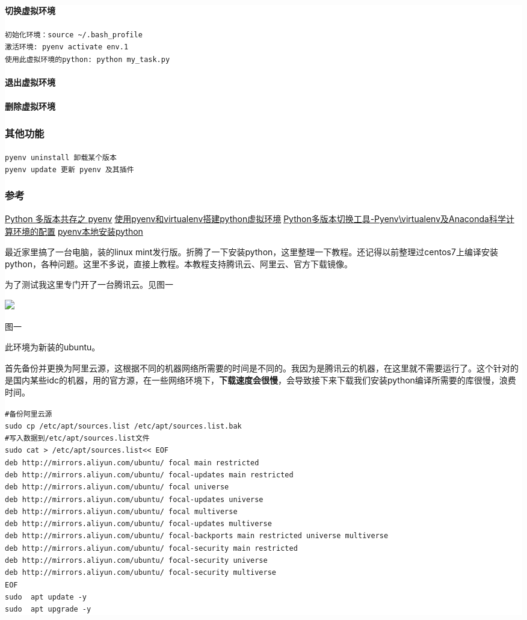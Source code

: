 #### 切换虚拟环境

```
初始化环境：source ~/.bash_profile
激活环境: pyenv activate env.1
使用此虚拟环境的python: python my_task.py
```

#### 退出虚拟环境

#### 删除虚拟环境

### 其他功能

```
pyenv uninstall 卸载某个版本
pyenv update 更新 pyenv 及其插件
```

### 参考

[Python 多版本共存之 pyenv](http://seisman.info/python-pyenv.html)
[使用pyenv和virtualenv搭建python虚拟环境](https://my.oschina.net/davehe/blog/625896)
[Python多版本切换工具-Pyenv\\virtualenv及Anaconda科学计算环境的配置](https://segmentfault.com/a/1190000004020387)
[pyenv本地安装python](http://www.peacesky.cn/post/s)



最近家里搞了一台电脑，装的linux mint发行版。折腾了一下安装python，这里整理一下教程。还记得以前整理过centos7上编译安装python，各种问题。这里不多说，直接上教程。本教程支持腾讯云、阿里云、官方下载镜像。

为了测试我这里专门开了一台腾讯云。见图一

![](../_resources/v2-cee845a15f807e6edebe42e84a50b_ad01d7e2f31541e8b.jpg)

图一

此环境为新装的ubuntu。

首先备份并更换为阿里云源，这根据不同的机器网络所需要的时间是不同的。我因为是腾讯云的机器，在这里就不需要运行了。这个针对的是国内某些idc的机器，用的官方源，在一些网络环境下，**下载速度会很慢**，会导致接下来下载我们安装python编译所需要的库很慢，浪费时间。

```
#备份阿里云源
sudo cp /etc/apt/sources.list /etc/apt/sources.list.bak
#写入数据到/etc/apt/sources.list文件
sudo cat > /etc/apt/sources.list<< EOF
deb http://mirrors.aliyun.com/ubuntu/ focal main restricted
deb http://mirrors.aliyun.com/ubuntu/ focal-updates main restricted
deb http://mirrors.aliyun.com/ubuntu/ focal universe
deb http://mirrors.aliyun.com/ubuntu/ focal-updates universe
deb http://mirrors.aliyun.com/ubuntu/ focal multiverse
deb http://mirrors.aliyun.com/ubuntu/ focal-updates multiverse
deb http://mirrors.aliyun.com/ubuntu/ focal-backports main restricted universe multiverse
deb http://mirrors.aliyun.com/ubuntu/ focal-security main restricted
deb http://mirrors.aliyun.com/ubuntu/ focal-security universe
deb http://mirrors.aliyun.com/ubuntu/ focal-security multiverse
EOF
sudo  apt update -y
sudo  apt upgrade -y
```
